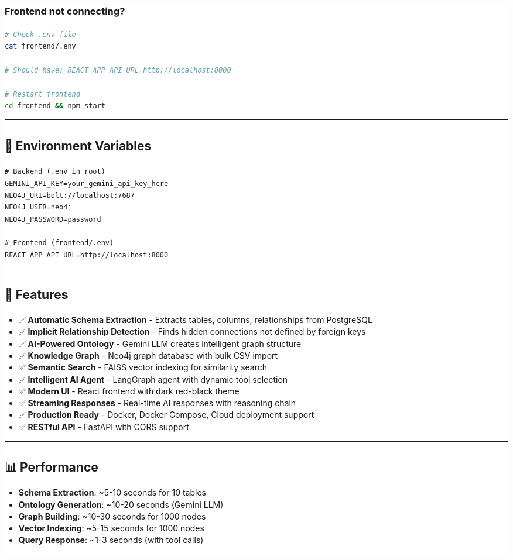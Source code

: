 ### Frontend not connecting?
```bash
# Check .env file
cat frontend/.env

# Should have: REACT_APP_API_URL=http://localhost:8000

# Restart frontend
cd frontend && npm start
```

---

## 📝 Environment Variables

```env
# Backend (.env in root)
GEMINI_API_KEY=your_gemini_api_key_here
NEO4J_URI=bolt://localhost:7687
NEO4J_USER=neo4j
NEO4J_PASSWORD=password

# Frontend (frontend/.env)
REACT_APP_API_URL=http://localhost:8000
```

---

## 🎉 Features

- ✅ **Automatic Schema Extraction** - Extracts tables, columns, relationships from PostgreSQL
- ✅ **Implicit Relationship Detection** - Finds hidden connections not defined by foreign keys
- ✅ **AI-Powered Ontology** - Gemini LLM creates intelligent graph structure
- ✅ **Knowledge Graph** - Neo4j graph database with bulk CSV import
- ✅ **Semantic Search** - FAISS vector indexing for similarity search
- ✅ **Intelligent AI Agent** - LangGraph agent with dynamic tool selection
- ✅ **Modern UI** - React frontend with dark red-black theme
- ✅ **Streaming Responses** - Real-time AI responses with reasoning chain
- ✅ **Production Ready** - Docker, Docker Compose, Cloud deployment support
- ✅ **RESTful API** - FastAPI with CORS support

---

## 📊 Performance

- **Schema Extraction**: ~5-10 seconds for 10 tables
- **Ontology Generation**: ~10-20 seconds (Gemini LLM)
- **Graph Building**: ~10-30 seconds for 1000 nodes
- **Vector Indexing**: ~5-15 seconds for 1000 nodes
- **Query Response**: ~1-3 seconds (with tool calls)

---
